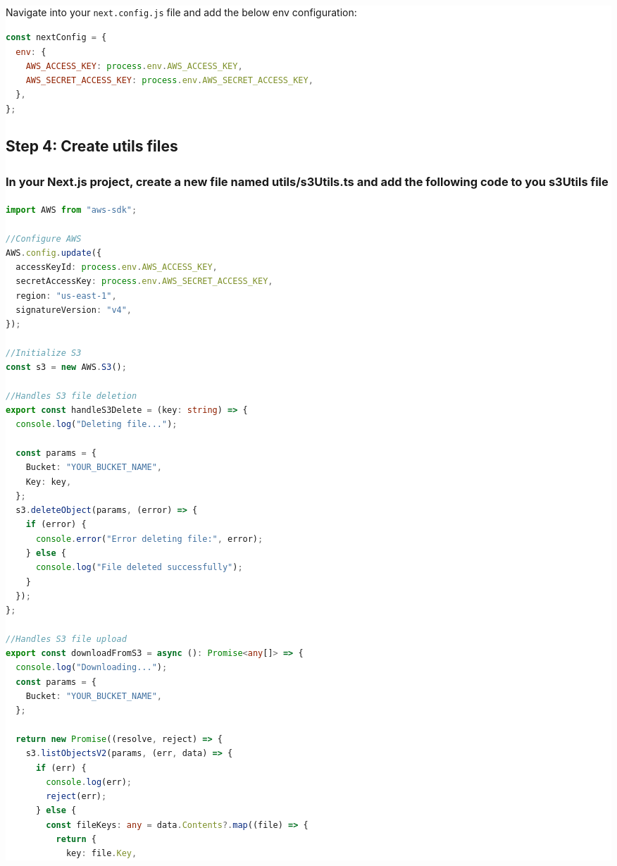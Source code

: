Navigate into your `next.config.js` file and add the below env configuration:

```js
const nextConfig = {
  env: {
    AWS_ACCESS_KEY: process.env.AWS_ACCESS_KEY,
    AWS_SECRET_ACCESS_KEY: process.env.AWS_SECRET_ACCESS_KEY,
  },
}; 
```

## Step 4: Create utils files

### In your Next.js project, create a new file named utils/s3Utils.ts and add the following code to you s3Utils file

```ts
import AWS from "aws-sdk";

//Configure AWS
AWS.config.update({
  accessKeyId: process.env.AWS_ACCESS_KEY,
  secretAccessKey: process.env.AWS_SECRET_ACCESS_KEY,
  region: "us-east-1",
  signatureVersion: "v4",
});

//Initialize S3
const s3 = new AWS.S3();

//Handles S3 file deletion
export const handleS3Delete = (key: string) => {
  console.log("Deleting file...");

  const params = {
    Bucket: "YOUR_BUCKET_NAME",
    Key: key,
  };
  s3.deleteObject(params, (error) => {
    if (error) {
      console.error("Error deleting file:", error);
    } else {
      console.log("File deleted successfully");
    }
  });
};

//Handles S3 file upload
export const downloadFromS3 = async (): Promise<any[]> => {
  console.log("Downloading...");
  const params = {
    Bucket: "YOUR_BUCKET_NAME",
  };

  return new Promise((resolve, reject) => {
    s3.listObjectsV2(params, (err, data) => {
      if (err) {
        console.log(err);
        reject(err);
      } else {
        const fileKeys: any = data.Contents?.map((file) => {
          return {
            key: file.Key,
```